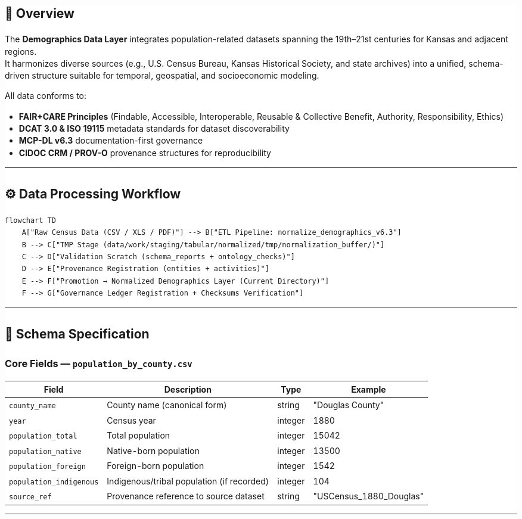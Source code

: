 
## 🧭 Overview

The **Demographics Data Layer** integrates population-related datasets spanning the 19th–21st centuries for Kansas and adjacent regions.  
It harmonizes diverse sources (e.g., U.S. Census Bureau, Kansas Historical Society, and state archives) into a unified, schema-driven structure suitable for temporal, geospatial, and socioeconomic modeling.

All data conforms to:
- **FAIR+CARE Principles** (Findable, Accessible, Interoperable, Reusable & Collective Benefit, Authority, Responsibility, Ethics)  
- **DCAT 3.0 & ISO 19115** metadata standards for dataset discoverability  
- **MCP-DL v6.3** documentation-first governance  
- **CIDOC CRM / PROV-O** provenance structures for reproducibility  

---

## ⚙️ Data Processing Workflow

```mermaid
flowchart TD
    A["Raw Census Data (CSV / XLS / PDF)"] --> B["ETL Pipeline: normalize_demographics_v6.3"]
    B --> C["TMP Stage (data/work/staging/tabular/normalized/tmp/normalization_buffer/)"]
    C --> D["Validation Scratch (schema_reports + ontology_checks)"]
    D --> E["Provenance Registration (entities + activities)"]
    E --> F["Promotion → Normalized Demographics Layer (Current Directory)"]
    F --> G["Governance Ledger Registration + Checksums Verification"]
```

---

## 🧩 Schema Specification

### Core Fields — `population_by_county.csv`

| Field | Description | Type | Example |
|--------|-------------|------|----------|
| `county_name` | County name (canonical form) | string | "Douglas County" |
| `year` | Census year | integer | 1880 |
| `population_total` | Total population | integer | 15042 |
| `population_native` | Native-born population | integer | 13500 |
| `population_foreign` | Foreign-born population | integer | 1542 |
| `population_indigenous` | Indigenous/tribal population (if recorded) | integer | 104 |
| `source_ref` | Provenance reference to source dataset | string | "USCensus_1880_Douglas" |

---
